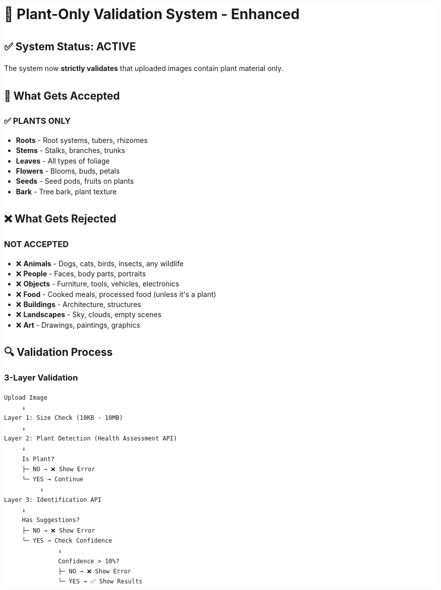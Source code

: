 # 🌿 Plant-Only Validation System - Enhanced

## ✅ System Status: ACTIVE

The system now **strictly validates** that uploaded images contain plant material only.

## 🎯 What Gets Accepted

### ✅ PLANTS ONLY
- **Roots** - Root systems, tubers, rhizomes
- **Stems** - Stalks, branches, trunks
- **Leaves** - All types of foliage
- **Flowers** - Blooms, buds, petals
- **Seeds** - Seed pods, fruits on plants
- **Bark** - Tree bark, plant texture

## ❌ What Gets Rejected

### NOT ACCEPTED
- ❌ **Animals** - Dogs, cats, birds, insects, any wildlife
- ❌ **People** - Faces, body parts, portraits
- ❌ **Objects** - Furniture, tools, vehicles, electronics
- ❌ **Food** - Cooked meals, processed food (unless it's a plant)
- ❌ **Buildings** - Architecture, structures
- ❌ **Landscapes** - Sky, clouds, empty scenes
- ❌ **Art** - Drawings, paintings, graphics

## 🔍 Validation Process

### 3-Layer Validation

```
Upload Image
     ↓
Layer 1: Size Check (10KB - 10MB)
     ↓
Layer 2: Plant Detection (Health Assessment API)
     ↓
     Is Plant?
     ├─ NO → ❌ Show Error
     └─ YES → Continue
          ↓
Layer 3: Identification API
     ↓
     Has Suggestions?
     ├─ NO → ❌ Show Error
     └─ YES → Check Confidence
               ↓
               Confidence > 10%?
               ├─ NO → ❌ Show Error
               └─ YES → ✅ Show Results
```
